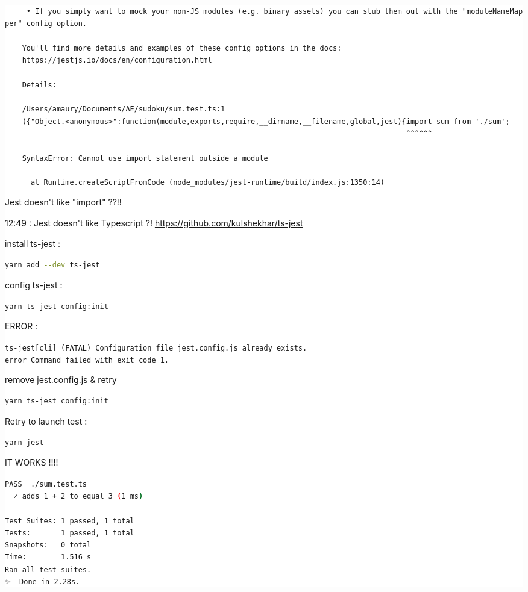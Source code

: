 ```
     • If you simply want to mock your non-JS modules (e.g. binary assets) you can stub them out with the "moduleNameMapper" config option.

    You'll find more details and examples of these config options in the docs:
    https://jestjs.io/docs/en/configuration.html

    Details:

    /Users/amaury/Documents/AE/sudoku/sum.test.ts:1
    ({"Object.<anonymous>":function(module,exports,require,__dirname,__filename,global,jest){import sum from './sum';
                                                                                             ^^^^^^

    SyntaxError: Cannot use import statement outside a module

      at Runtime.createScriptFromCode (node_modules/jest-runtime/build/index.js:1350:14)
```

Jest doesn't like "import" ??!!

12:49 : Jest doesn't like Typescript ?! https://github.com/kulshekhar/ts-jest

install ts-jest :

```bash
yarn add --dev ts-jest
```

config ts-jest :

```
yarn ts-jest config:init
```

ERROR :

```
ts-jest[cli] (FATAL) Configuration file jest.config.js already exists.
error Command failed with exit code 1.
```

remove jest.config.js & retry

```
yarn ts-jest config:init
```

Retry to launch test :

```
yarn jest
```

IT WORKS !!!!

```bash
PASS  ./sum.test.ts
  ✓ adds 1 + 2 to equal 3 (1 ms)

Test Suites: 1 passed, 1 total
Tests:       1 passed, 1 total
Snapshots:   0 total
Time:        1.516 s
Ran all test suites.
✨  Done in 2.28s.
```
